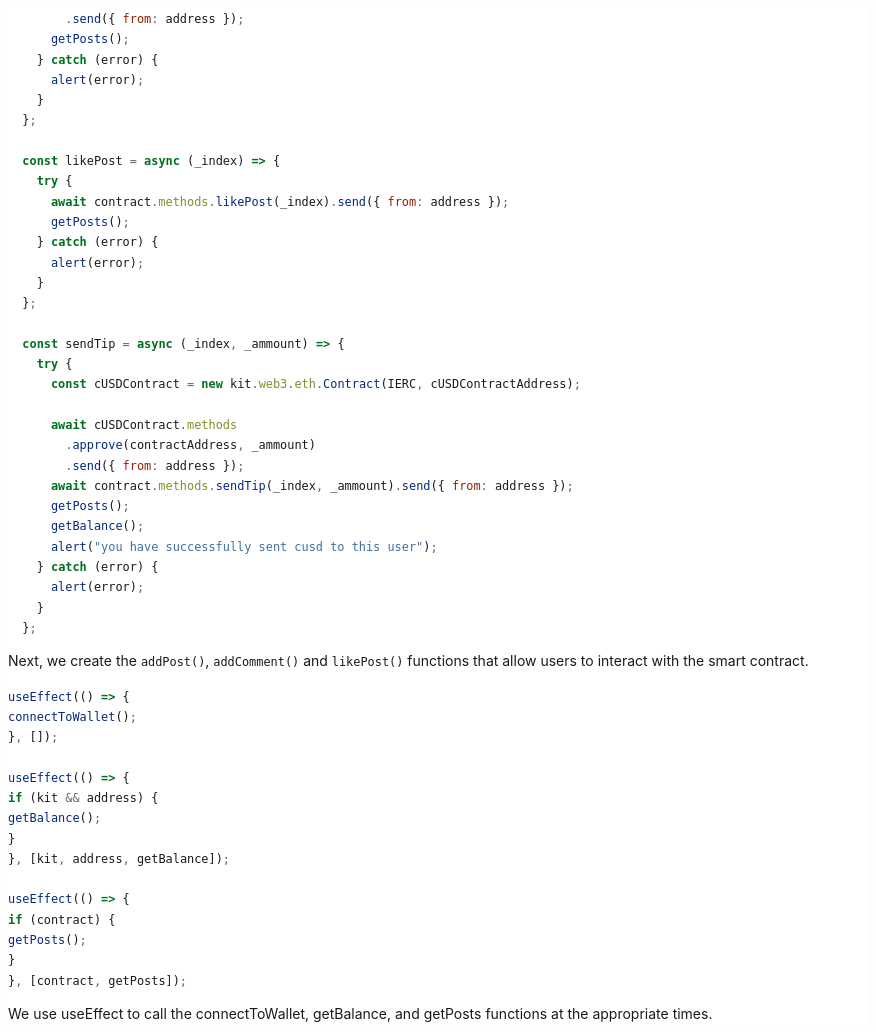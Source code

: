 ```javascript
        .send({ from: address });
      getPosts();
    } catch (error) {
      alert(error);
    }
  };

  const likePost = async (_index) => {
    try {
      await contract.methods.likePost(_index).send({ from: address });
      getPosts();
    } catch (error) {
      alert(error);
    }
  };

  const sendTip = async (_index, _ammount) => {
    try {
      const cUSDContract = new kit.web3.eth.Contract(IERC, cUSDContractAddress);

      await cUSDContract.methods
        .approve(contractAddress, _ammount)
        .send({ from: address });
      await contract.methods.sendTip(_index, _ammount).send({ from: address });
      getPosts();
      getBalance();
      alert("you have successfully sent cusd to this user");
    } catch (error) {
      alert(error);
    }
  };
```
Next, we create the `addPost()`, `addComment()` and `likePost()` functions that allow users to interact with the smart contract.

```javascript
useEffect(() => {
connectToWallet();
}, []);

useEffect(() => {
if (kit && address) {
getBalance();
}
}, [kit, address, getBalance]);

useEffect(() => {
if (contract) {
getPosts();
}
}, [contract, getPosts]);

```
We use useEffect to call the connectToWallet, getBalance, and getPosts functions at the appropriate times.
